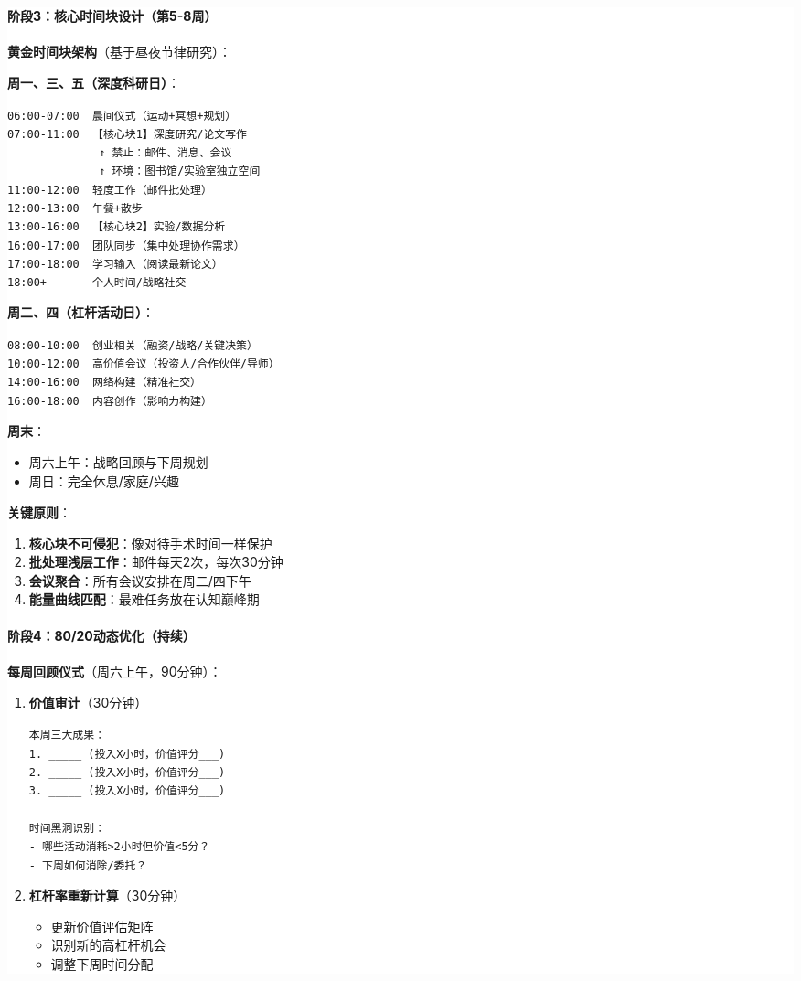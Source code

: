 #### **阶段3：核心时间块设计（第5-8周）**

**黄金时间块架构**（基于昼夜节律研究）：

**周一、三、五（深度科研日）**：
```
06:00-07:00  晨间仪式（运动+冥想+规划）
07:00-11:00  【核心块1】深度研究/论文写作
              ↑ 禁止：邮件、消息、会议
              ↑ 环境：图书馆/实验室独立空间
11:00-12:00  轻度工作（邮件批处理）
12:00-13:00  午餐+散步
13:00-16:00  【核心块2】实验/数据分析
16:00-17:00  团队同步（集中处理协作需求）
17:00-18:00  学习输入（阅读最新论文）
18:00+       个人时间/战略社交
```

**周二、四（杠杆活动日）**：
```
08:00-10:00  创业相关（融资/战略/关键决策）
10:00-12:00  高价值会议（投资人/合作伙伴/导师）
14:00-16:00  网络构建（精准社交）
16:00-18:00  内容创作（影响力构建）
```

**周末**：
- 周六上午：战略回顾与下周规划
- 周日：完全休息/家庭/兴趣

**关键原则**：
1. **核心块不可侵犯**：像对待手术时间一样保护
2. **批处理浅层工作**：邮件每天2次，每次30分钟
3. **会议聚合**：所有会议安排在周二/四下午
4. **能量曲线匹配**：最难任务放在认知巅峰期

#### **阶段4：80/20动态优化（持续）**

**每周回顾仪式**（周六上午，90分钟）：

1. **价值审计**（30分钟）
   ```
   本周三大成果：
   1. _____ (投入X小时，价值评分___)
   2. _____ (投入X小时，价值评分___)
   3. _____ (投入X小时，价值评分___)
   
   时间黑洞识别：
   - 哪些活动消耗>2小时但价值<5分？
   - 下周如何消除/委托？
   ```

2. **杠杆率重新计算**（30分钟）
   - 更新价值评估矩阵
   - 识别新的高杠杆机会
   - 调整下周时间分配
